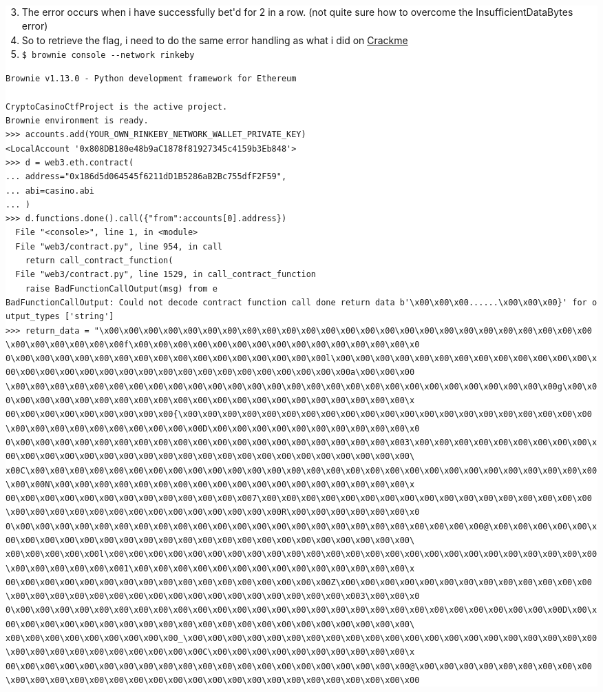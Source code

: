 3. The error occurs when i have successfully bet'd for 2 in a row. (not quite sure how to overcome the InsufficientDataBytes error)
4. So to retrieve the flag, i need to do the same error handling as what i did on [Crackme](#crackme)
5. ```$ brownie console --network rinkeby```
   
```
Brownie v1.13.0 - Python development framework for Ethereum

CryptoCasinoCtfProject is the active project.
Brownie environment is ready.
>>> accounts.add(YOUR_OWN_RINKEBY_NETWORK_WALLET_PRIVATE_KEY)
<LocalAccount '0x808DB180e48b9aC1878f81927345c4159b3Eb848'>
>>> d = web3.eth.contract(
... address="0x186d5d064545f6211dD1B5286aB2Bc755dfF2F59",
... abi=casino.abi
... )
>>> d.functions.done().call({"from":accounts[0].address})
  File "<console>", line 1, in <module>
  File "web3/contract.py", line 954, in call
    return call_contract_function(
  File "web3/contract.py", line 1529, in call_contract_function
    raise BadFunctionCallOutput(msg) from e
BadFunctionCallOutput: Could not decode contract function call done return data b'\x00\x00\x00......\x00\x00\x00}' for output_types ['string']
>>> return_data = "\x00\x00\x00\x00\x00\x00\x00\x00\x00\x00\x00\x00\x00\x00\x00\x00\x00\x00\x00\x00\x00\x00\x00\x00\x00\x00\x00\x00\x00\x00\x00f\x00\x00\x00\x00\x00\x00\x00\x00\x00\x00\x00\x00\x00\x00\x0
0\x00\x00\x00\x00\x00\x00\x00\x00\x00\x00\x00\x00\x00\x00\x00\x00l\x00\x00\x00\x00\x00\x00\x00\x00\x00\x00\x00\x00\x00\x00\x00\x00\x00\x00\x00\x00\x00\x00\x00\x00\x00\x00\x00\x00\x00\x00\x00a\x00\x00\x00
\x00\x00\x00\x00\x00\x00\x00\x00\x00\x00\x00\x00\x00\x00\x00\x00\x00\x00\x00\x00\x00\x00\x00\x00\x00\x00\x00\x00g\x00\x00\x00\x00\x00\x00\x00\x00\x00\x00\x00\x00\x00\x00\x00\x00\x00\x00\x00\x00\x00\x00\x
00\x00\x00\x00\x00\x00\x00\x00\x00{\x00\x00\x00\x00\x00\x00\x00\x00\x00\x00\x00\x00\x00\x00\x00\x00\x00\x00\x00\x00\x00\x00\x00\x00\x00\x00\x00\x00\x00\x00\x00D\x00\x00\x00\x00\x00\x00\x00\x00\x00\x00\x0
0\x00\x00\x00\x00\x00\x00\x00\x00\x00\x00\x00\x00\x00\x00\x00\x00\x00\x00\x00\x003\x00\x00\x00\x00\x00\x00\x00\x00\x00\x00\x00\x00\x00\x00\x00\x00\x00\x00\x00\x00\x00\x00\x00\x00\x00\x00\x00\x00\x00\x00\
x00C\x00\x00\x00\x00\x00\x00\x00\x00\x00\x00\x00\x00\x00\x00\x00\x00\x00\x00\x00\x00\x00\x00\x00\x00\x00\x00\x00\x00\x00\x00\x00N\x00\x00\x00\x00\x00\x00\x00\x00\x00\x00\x00\x00\x00\x00\x00\x00\x00\x00\x
00\x00\x00\x00\x00\x00\x00\x00\x00\x00\x00\x00\x007\x00\x00\x00\x00\x00\x00\x00\x00\x00\x00\x00\x00\x00\x00\x00\x00\x00\x00\x00\x00\x00\x00\x00\x00\x00\x00\x00\x00\x00\x00\x00R\x00\x00\x00\x00\x00\x00\x0
0\x00\x00\x00\x00\x00\x00\x00\x00\x00\x00\x00\x00\x00\x00\x00\x00\x00\x00\x00\x00\x00\x00\x00\x00@\x00\x00\x00\x00\x00\x00\x00\x00\x00\x00\x00\x00\x00\x00\x00\x00\x00\x00\x00\x00\x00\x00\x00\x00\x00\x00\
x00\x00\x00\x00\x00l\x00\x00\x00\x00\x00\x00\x00\x00\x00\x00\x00\x00\x00\x00\x00\x00\x00\x00\x00\x00\x00\x00\x00\x00\x00\x00\x00\x00\x00\x00\x001\x00\x00\x00\x00\x00\x00\x00\x00\x00\x00\x00\x00\x00\x00\x
00\x00\x00\x00\x00\x00\x00\x00\x00\x00\x00\x00\x00\x00\x00\x00\x00Z\x00\x00\x00\x00\x00\x00\x00\x00\x00\x00\x00\x00\x00\x00\x00\x00\x00\x00\x00\x00\x00\x00\x00\x00\x00\x00\x00\x00\x00\x00\x003\x00\x00\x0
0\x00\x00\x00\x00\x00\x00\x00\x00\x00\x00\x00\x00\x00\x00\x00\x00\x00\x00\x00\x00\x00\x00\x00\x00\x00\x00\x00\x00D\x00\x00\x00\x00\x00\x00\x00\x00\x00\x00\x00\x00\x00\x00\x00\x00\x00\x00\x00\x00\x00\x00\
x00\x00\x00\x00\x00\x00\x00\x00\x00_\x00\x00\x00\x00\x00\x00\x00\x00\x00\x00\x00\x00\x00\x00\x00\x00\x00\x00\x00\x00\x00\x00\x00\x00\x00\x00\x00\x00\x00\x00\x00C\x00\x00\x00\x00\x00\x00\x00\x00\x00\x00\x
00\x00\x00\x00\x00\x00\x00\x00\x00\x00\x00\x00\x00\x00\x00\x00\x00\x00\x00\x00\x00@\x00\x00\x00\x00\x00\x00\x00\x00\x00\x00\x00\x00\x00\x00\x00\x00\x00\x00\x00\x00\x00\x00\x00\x00\x00\x00\x00\x00\x00\x00
```